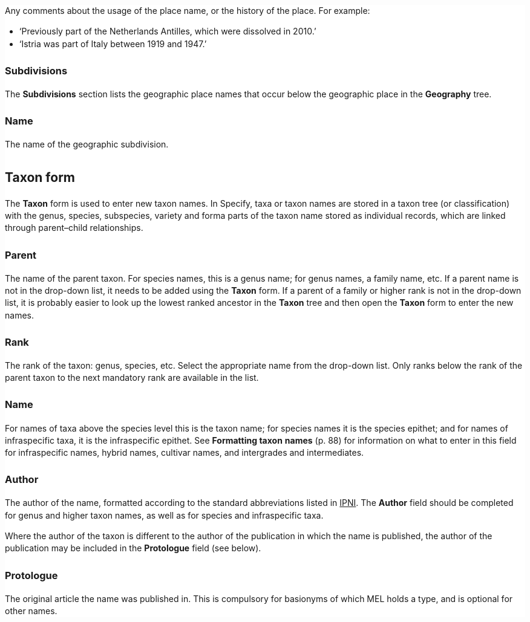Any comments about the usage of the place name, or the history of the place. For example:

-   ‘Previously part of the Netherlands Antilles, which were dissolved in 2010.’
-   ‘Istria was part of Italy between 1919 and 1947.’

### Subdivisions

The **Subdivisions** section lists the geographic place names that occur below the geographic place in the **Geography** tree.

### Name

The name of the geographic subdivision.

## Taxon form

The **Taxon** form is used to enter new taxon names. In Specify, taxa or taxon names are stored in a taxon tree (or classification) with the genus, species, subspecies, variety and forma parts of the taxon name stored as individual records, which are linked through parent–child relationships.

### Parent

The name of the parent taxon. For species names, this is a genus name; for genus names, a family name, etc. If a parent name is not in the drop-down list, it needs to be added using the **Taxon** form. If a parent of a family or higher rank is not in the drop-down list, it is probably easier to look up the lowest ranked ancestor in the **Taxon** tree and then open the **Taxon** form to enter the new names.

### Rank

The rank of the taxon: genus, species, etc. Select the appropriate name from the drop-down list. Only ranks below the rank of the parent taxon to the next mandatory rank are available in the list.

### Name

For names of taxa above the species level this is the taxon name; for species names it is the species epithet; and for names of infraspecific taxa, it is the infraspecific epithet. See **Formatting taxon** **names** (p. 88) for information on what to enter in this field for infraspecific names, hybrid names, cultivar names, and intergrades and intermediates.

### Author

The author of the name, formatted according to the standard abbreviations listed in [IPNI](http://www.ipni.org/ipni/authorsearchpage.do). The **Author** field should be completed for genus and higher taxon names, as well as for species and infraspecific taxa.

Where the author of the taxon is different to the author of the publication in which the name is published, the author of the publication may be included in the **Protologue** field (see below).

### Protologue

The original article the name was published in. This is compulsory for basionyms of which MEL holds a type, and is optional for other names.
